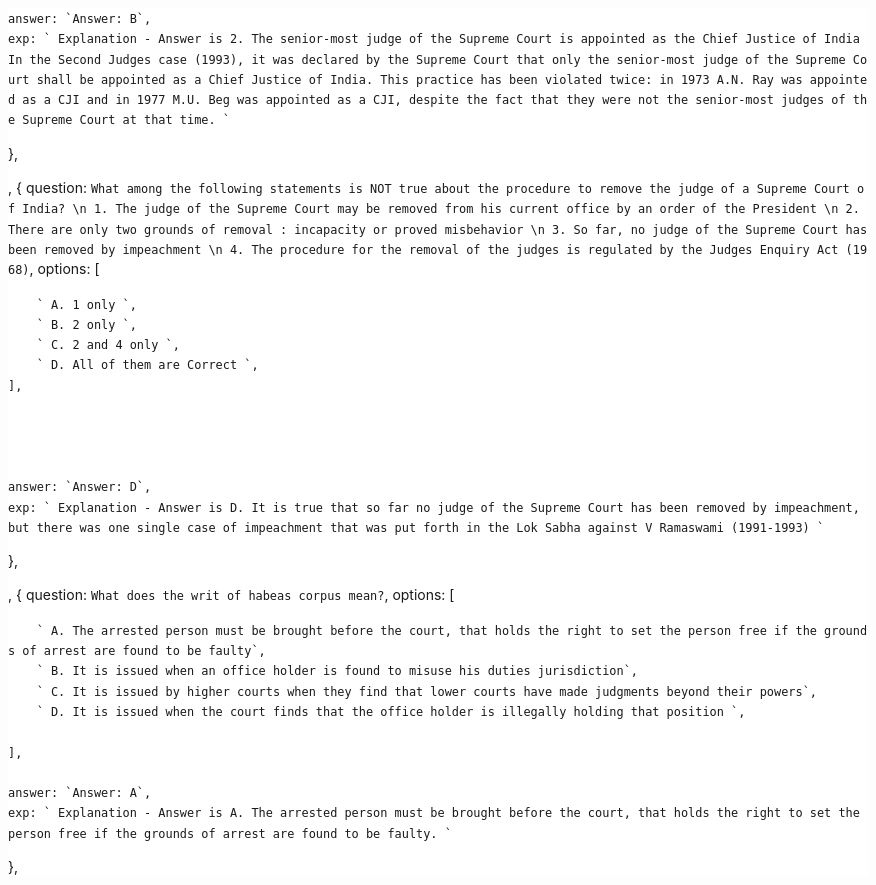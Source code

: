 


    answer: `Answer: B`,
    exp: ` Explanation - Answer is 2. The senior-most judge of the Supreme Court is appointed as the Chief Justice of India In the Second Judges case (1993), it was declared by the Supreme Court that only the senior-most judge of the Supreme Court shall be appointed as a Chief Justice of India. This practice has been violated twice: in 1973 A.N. Ray was appointed as a CJI and in 1977 M.U. Beg was appointed as a CJI, despite the fact that they were not the senior-most judges of the Supreme Court at that time. `
},




, {
    question: ` What among the following statements is NOT true about the procedure to remove the judge of a Supreme Court of India? \n 1. The judge of the Supreme Court may be removed from his current office by an order of the President \n 2. There are only two grounds of removal : incapacity or proved misbehavior \n 3. So far, no judge of the Supreme Court has been removed by impeachment \n 4. The procedure for the removal of the judges is regulated by the Judges Enquiry Act (1968) `,
    options: [


        ` A. 1 only `,
        ` B. 2 only `,
        ` C. 2 and 4 only `,
        ` D. All of them are Correct `,
    ],




    answer: `Answer: D`,
    exp: ` Explanation - Answer is D. It is true that so far no judge of the Supreme Court has been removed by impeachment, but there was one single case of impeachment that was put forth in the Lok Sabha against V Ramaswami (1991-1993) `
},




, {
    question: ` What does the writ of habeas corpus mean? `,
    options: [

        ` A. The arrested person must be brought before the court, that holds the right to set the person free if the grounds of arrest are found to be faulty`,
        ` B. It is issued when an office holder is found to misuse his duties jurisdiction`,
        ` C. It is issued by higher courts when they find that lower courts have made judgments beyond their powers`,
        ` D. It is issued when the court finds that the office holder is illegally holding that position `,

    ],

    answer: `Answer: A`,
    exp: ` Explanation - Answer is A. The arrested person must be brought before the court, that holds the right to set the person free if the grounds of arrest are found to be faulty. `
},

